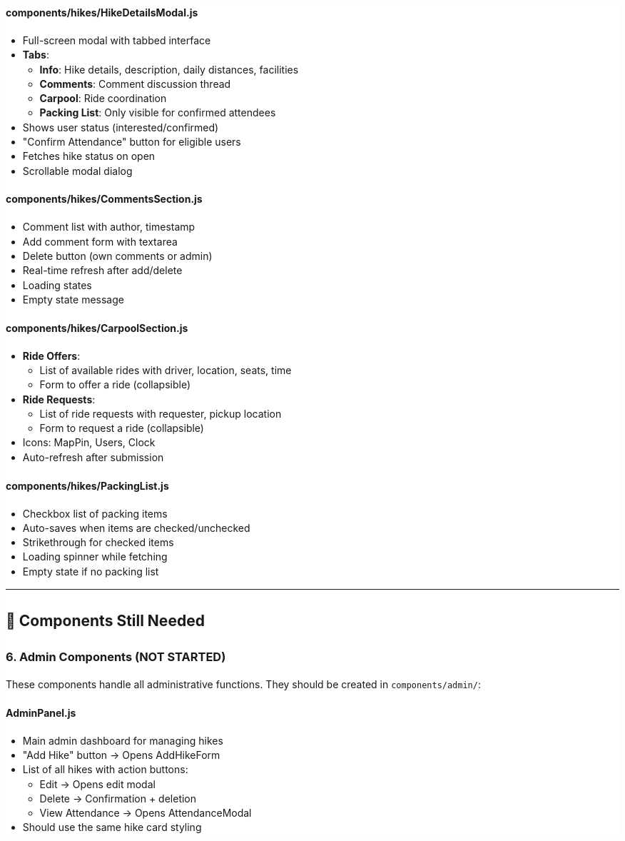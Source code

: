 #### **components/hikes/HikeDetailsModal.js**
- Full-screen modal with tabbed interface
- **Tabs**:
  - **Info**: Hike details, description, daily distances, facilities
  - **Comments**: Comment discussion thread
  - **Carpool**: Ride coordination
  - **Packing List**: Only visible for confirmed attendees
- Shows user status (interested/confirmed)
- "Confirm Attendance" button for eligible users
- Fetches hike status on open
- Scrollable modal dialog

#### **components/hikes/CommentsSection.js**
- Comment list with author, timestamp
- Add comment form with textarea
- Delete button (own comments or admin)
- Real-time refresh after add/delete
- Loading states
- Empty state message

#### **components/hikes/CarpoolSection.js**
- **Ride Offers**:
  - List of available rides with driver, location, seats, time
  - Form to offer a ride (collapsible)
- **Ride Requests**:
  - List of ride requests with requester, pickup location
  - Form to request a ride (collapsible)
- Icons: MapPin, Users, Clock
- Auto-refresh after submission

#### **components/hikes/PackingList.js**
- Checkbox list of packing items
- Auto-saves when items are checked/unchecked
- Strikethrough for checked items
- Loading spinner while fetching
- Empty state if no packing list

---

## 🔨 Components Still Needed

### 6. Admin Components (NOT STARTED)

These components handle all administrative functions. They should be created in `components/admin/`:

#### **AdminPanel.js**
- Main admin dashboard for managing hikes
- "Add Hike" button → Opens AddHikeForm
- List of all hikes with action buttons:
  - Edit → Opens edit modal
  - Delete → Confirmation + deletion
  - View Attendance → Opens AttendanceModal
- Should use the same hike card styling
